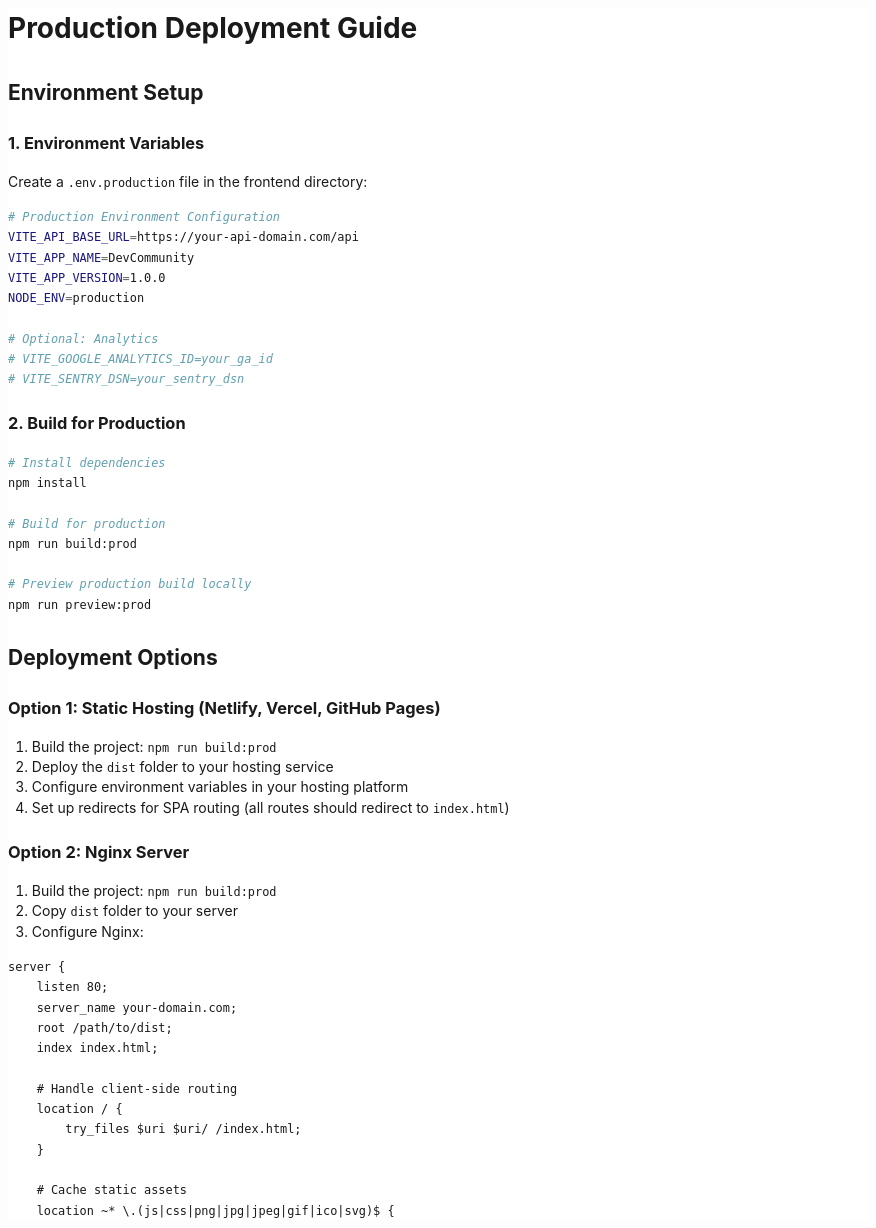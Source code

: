 # Production Deployment Guide

## Environment Setup

### 1. Environment Variables

Create a `.env.production` file in the frontend directory:

```bash
# Production Environment Configuration
VITE_API_BASE_URL=https://your-api-domain.com/api
VITE_APP_NAME=DevCommunity
VITE_APP_VERSION=1.0.0
NODE_ENV=production

# Optional: Analytics
# VITE_GOOGLE_ANALYTICS_ID=your_ga_id
# VITE_SENTRY_DSN=your_sentry_dsn
```

### 2. Build for Production

```bash
# Install dependencies
npm install

# Build for production
npm run build:prod

# Preview production build locally
npm run preview:prod
```

## Deployment Options

### Option 1: Static Hosting (Netlify, Vercel, GitHub Pages)

1. Build the project: `npm run build:prod`
2. Deploy the `dist` folder to your hosting service
3. Configure environment variables in your hosting platform
4. Set up redirects for SPA routing (all routes should redirect to `index.html`)

### Option 2: Nginx Server

1. Build the project: `npm run build:prod`
2. Copy `dist` folder to your server
3. Configure Nginx:

```nginx
server {
    listen 80;
    server_name your-domain.com;
    root /path/to/dist;
    index index.html;

    # Handle client-side routing
    location / {
        try_files $uri $uri/ /index.html;
    }

    # Cache static assets
    location ~* \.(js|css|png|jpg|jpeg|gif|ico|svg)$ {
```